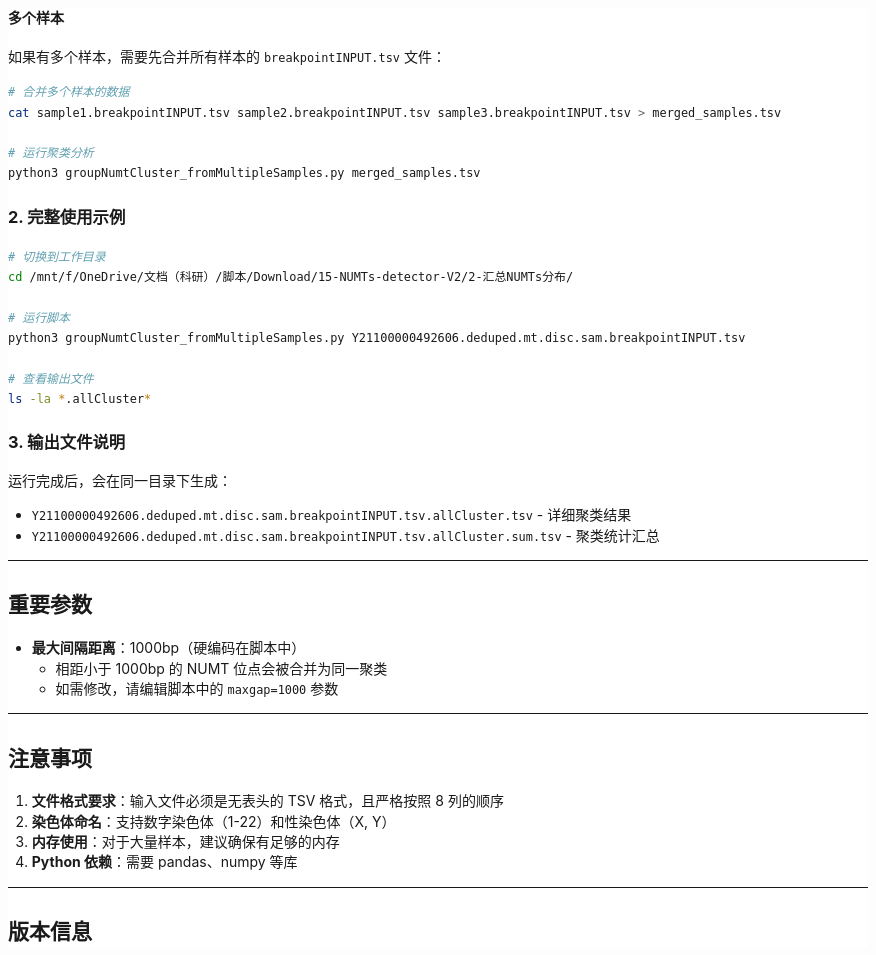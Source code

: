 #### 多个样本
如果有多个样本，需要先合并所有样本的 `breakpointINPUT.tsv` 文件：

```bash
# 合并多个样本的数据
cat sample1.breakpointINPUT.tsv sample2.breakpointINPUT.tsv sample3.breakpointINPUT.tsv > merged_samples.tsv

# 运行聚类分析
python3 groupNumtCluster_fromMultipleSamples.py merged_samples.tsv
```

### 2. 完整使用示例

```bash
# 切换到工作目录
cd /mnt/f/OneDrive/文档（科研）/脚本/Download/15-NUMTs-detector-V2/2-汇总NUMTs分布/

# 运行脚本
python3 groupNumtCluster_fromMultipleSamples.py Y21100000492606.deduped.mt.disc.sam.breakpointINPUT.tsv

# 查看输出文件
ls -la *.allCluster*
```

### 3. 输出文件说明

运行完成后，会在同一目录下生成：
- `Y21100000492606.deduped.mt.disc.sam.breakpointINPUT.tsv.allCluster.tsv` - 详细聚类结果
- `Y21100000492606.deduped.mt.disc.sam.breakpointINPUT.tsv.allCluster.sum.tsv` - 聚类统计汇总

---

## 重要参数

- **最大间隔距离**：1000bp（硬编码在脚本中）
  - 相距小于 1000bp 的 NUMT 位点会被合并为同一聚类
  - 如需修改，请编辑脚本中的 `maxgap=1000` 参数

---

## 注意事项

1. **文件格式要求**：输入文件必须是无表头的 TSV 格式，且严格按照 8 列的顺序
2. **染色体命名**：支持数字染色体（1-22）和性染色体（X, Y）
3. **内存使用**：对于大量样本，建议确保有足够的内存
4. **Python 依赖**：需要 pandas、numpy 等库

---

## 版本信息
